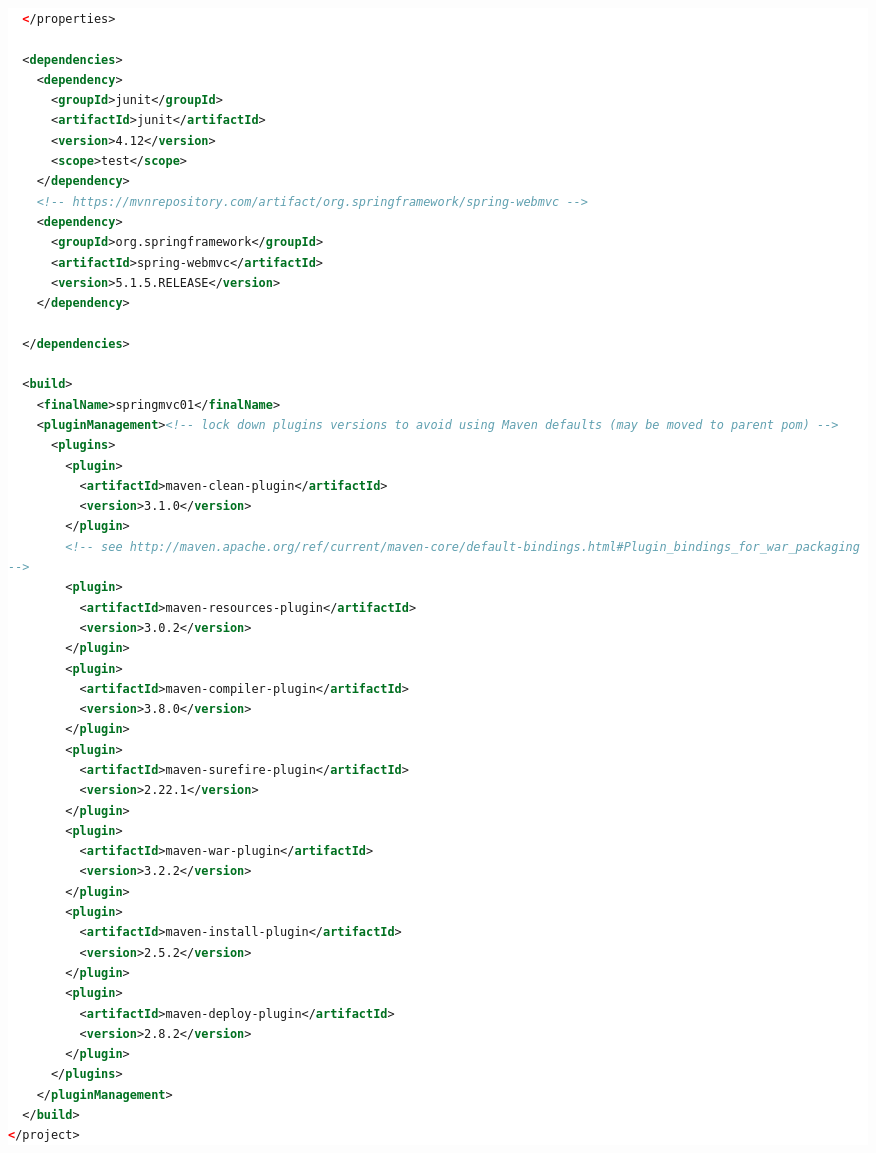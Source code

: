 ```xml
  </properties>

  <dependencies>
    <dependency>
      <groupId>junit</groupId>
      <artifactId>junit</artifactId>
      <version>4.12</version>
      <scope>test</scope>
    </dependency>
    <!-- https://mvnrepository.com/artifact/org.springframework/spring-webmvc -->
    <dependency>
      <groupId>org.springframework</groupId>
      <artifactId>spring-webmvc</artifactId>
      <version>5.1.5.RELEASE</version>
    </dependency>

  </dependencies>

  <build>
    <finalName>springmvc01</finalName>
    <pluginManagement><!-- lock down plugins versions to avoid using Maven defaults (may be moved to parent pom) -->
      <plugins>
        <plugin>
          <artifactId>maven-clean-plugin</artifactId>
          <version>3.1.0</version>
        </plugin>
        <!-- see http://maven.apache.org/ref/current/maven-core/default-bindings.html#Plugin_bindings_for_war_packaging -->
        <plugin>
          <artifactId>maven-resources-plugin</artifactId>
          <version>3.0.2</version>
        </plugin>
        <plugin>
          <artifactId>maven-compiler-plugin</artifactId>
          <version>3.8.0</version>
        </plugin>
        <plugin>
          <artifactId>maven-surefire-plugin</artifactId>
          <version>2.22.1</version>
        </plugin>
        <plugin>
          <artifactId>maven-war-plugin</artifactId>
          <version>3.2.2</version>
        </plugin>
        <plugin>
          <artifactId>maven-install-plugin</artifactId>
          <version>2.5.2</version>
        </plugin>
        <plugin>
          <artifactId>maven-deploy-plugin</artifactId>
          <version>2.8.2</version>
        </plugin>
      </plugins>
    </pluginManagement>
  </build>
</project>
```
